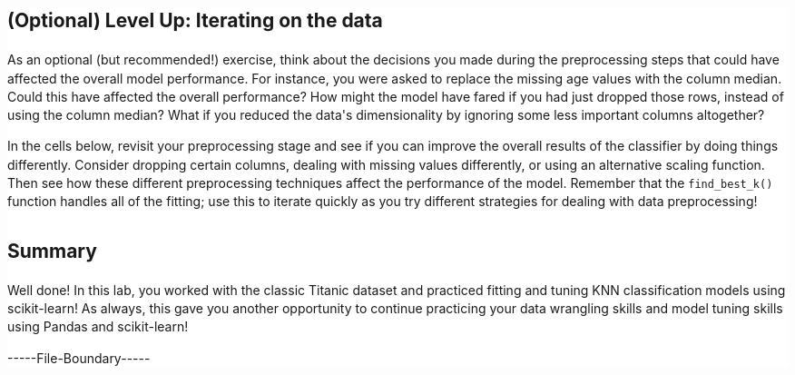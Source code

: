 

## (Optional) Level Up: Iterating on the data

As an optional (but recommended!) exercise, think about the decisions you made during the preprocessing steps that could have affected the overall model performance. For instance, you were asked to replace the missing age values with the column median. Could this have affected the overall performance? How might the model have fared if you had just dropped those rows, instead of using the column median? What if you reduced the data's dimensionality by ignoring some less important columns altogether?

In the cells below, revisit your preprocessing stage and see if you can improve the overall results of the classifier by doing things differently. Consider dropping certain columns, dealing with missing values differently, or using an alternative scaling function. Then see how these different preprocessing techniques affect the performance of the model. Remember that the `find_best_k()` function handles all of the fitting; use this to iterate quickly as you try different strategies for dealing with data preprocessing!

```python
```
```python
```
```python
```
```python
```
## Summary

Well done! In this lab, you worked with the classic Titanic dataset and practiced fitting and tuning KNN classification models using scikit-learn! As always, this gave you another opportunity to continue practicing your data wrangling skills and model tuning skills using Pandas and scikit-learn!


-----File-Boundary-----
